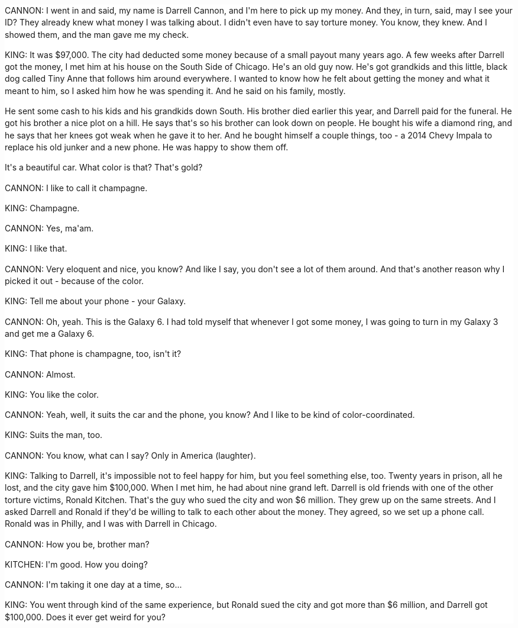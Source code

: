 CANNON: I went in and said, my name is Darrell Cannon, and I'm here to pick up my money. And they, in turn, said, may I see your ID? They already knew what money I was talking about. I didn't even have to say torture money. You know, they knew. And I showed them, and the man gave me my check.

KING: It was $97,000. The city had deducted some money because of a small payout many years ago. A few weeks after Darrell got the money, I met him at his house on the South Side of Chicago. He's an old guy now. He's got grandkids and this little, black dog called Tiny Anne that follows him around everywhere. I wanted to know how he felt about getting the money and what it meant to him, so I asked him how he was spending it. And he said on his family, mostly.

He sent some cash to his kids and his grandkids down South. His brother died earlier this year, and Darrell paid for the funeral. He got his brother a nice plot on a hill. He says that's so his brother can look down on people. He bought his wife a diamond ring, and he says that her knees got weak when he gave it to her. And he bought himself a couple things, too - a 2014 Chevy Impala to replace his old junker and a new phone. He was happy to show them off.

It's a beautiful car. What color is that? That's gold?

CANNON: I like to call it champagne.

KING: Champagne.

CANNON: Yes, ma'am.

KING: I like that.

CANNON: Very eloquent and nice, you know? And like I say, you don't see a lot of them around. And that's another reason why I picked it out - because of the color.

KING: Tell me about your phone - your Galaxy.

CANNON: Oh, yeah. This is the Galaxy 6. I had told myself that whenever I got some money, I was going to turn in my Galaxy 3 and get me a Galaxy 6.

KING: That phone is champagne, too, isn't it?

CANNON: Almost.

KING: You like the color.

CANNON: Yeah, well, it suits the car and the phone, you know? And I like to be kind of color-coordinated.

KING: Suits the man, too.

CANNON: You know, what can I say? Only in America (laughter).

KING: Talking to Darrell, it's impossible not to feel happy for him, but you feel something else, too. Twenty years in prison, all he lost, and the city gave him $100,000. When I met him, he had about nine grand left. Darrell is old friends with one of the other torture victims, Ronald Kitchen. That's the guy who sued the city and won $6 million. They grew up on the same streets. And I asked Darrell and Ronald if they'd be willing to talk to each other about the money. They agreed, so we set up a phone call. Ronald was in Philly, and I was with Darrell in Chicago.

CANNON: How you be, brother man?

KITCHEN: I'm good. How you doing?

CANNON: I'm taking it one day at a time, so...

KING: You went through kind of the same experience, but Ronald sued the city and got more than $6 million, and Darrell got $100,000. Does it ever get weird for you?
